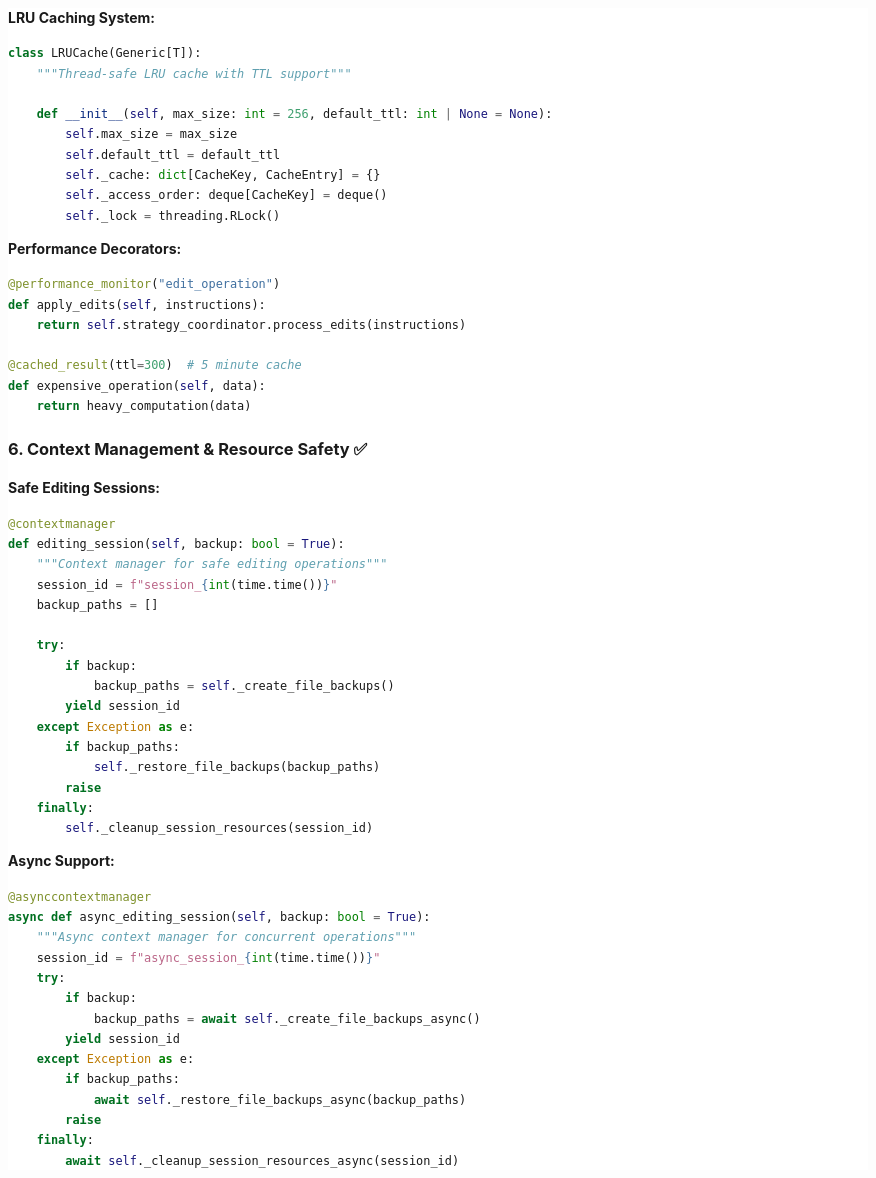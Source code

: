 **LRU Caching System:**
```python
class LRUCache(Generic[T]):
    """Thread-safe LRU cache with TTL support"""
    
    def __init__(self, max_size: int = 256, default_ttl: int | None = None):
        self.max_size = max_size
        self.default_ttl = default_ttl
        self._cache: dict[CacheKey, CacheEntry] = {}
        self._access_order: deque[CacheKey] = deque()
        self._lock = threading.RLock()
```

**Performance Decorators:**
```python
@performance_monitor("edit_operation")
def apply_edits(self, instructions):
    return self.strategy_coordinator.process_edits(instructions)

@cached_result(ttl=300)  # 5 minute cache
def expensive_operation(self, data):
    return heavy_computation(data)
```

### 6. Context Management & Resource Safety ✅

**Safe Editing Sessions:**
```python
@contextmanager
def editing_session(self, backup: bool = True):
    """Context manager for safe editing operations"""
    session_id = f"session_{int(time.time())}"
    backup_paths = []
    
    try:
        if backup:
            backup_paths = self._create_file_backups()
        yield session_id
    except Exception as e:
        if backup_paths:
            self._restore_file_backups(backup_paths)
        raise
    finally:
        self._cleanup_session_resources(session_id)
```

**Async Support:**
```python
@asynccontextmanager
async def async_editing_session(self, backup: bool = True):
    """Async context manager for concurrent operations"""
    session_id = f"async_session_{int(time.time())}"
    try:
        if backup:
            backup_paths = await self._create_file_backups_async()
        yield session_id
    except Exception as e:
        if backup_paths:
            await self._restore_file_backups_async(backup_paths)
        raise
    finally:
        await self._cleanup_session_resources_async(session_id)
```
